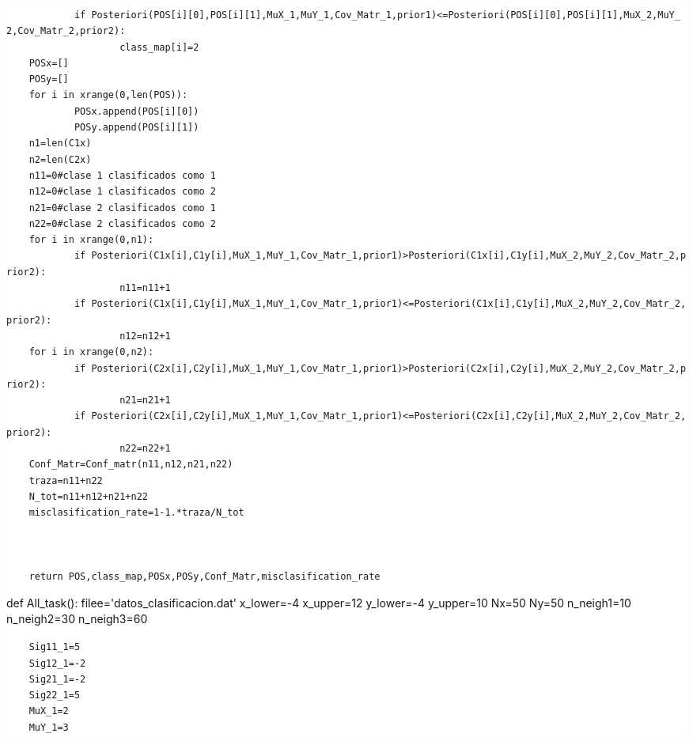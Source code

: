                 if Posteriori(POS[i][0],POS[i][1],MuX_1,MuY_1,Cov_Matr_1,prior1)<=Posteriori(POS[i][0],POS[i][1],MuX_2,MuY_2,Cov_Matr_2,prior2):
                        class_map[i]=2
        POSx=[]
        POSy=[]
        for i in xrange(0,len(POS)):
                POSx.append(POS[i][0])
                POSy.append(POS[i][1])
        n1=len(C1x)
        n2=len(C2x)
        n11=0#clase 1 clasificados como 1
        n12=0#clase 1 clasificados como 2
        n21=0#clase 2 clasificados como 1
        n22=0#clase 2 clasificados como 2
        for i in xrange(0,n1):
                if Posteriori(C1x[i],C1y[i],MuX_1,MuY_1,Cov_Matr_1,prior1)>Posteriori(C1x[i],C1y[i],MuX_2,MuY_2,Cov_Matr_2,prior2):
                        n11=n11+1
                if Posteriori(C1x[i],C1y[i],MuX_1,MuY_1,Cov_Matr_1,prior1)<=Posteriori(C1x[i],C1y[i],MuX_2,MuY_2,Cov_Matr_2,prior2):
                        n12=n12+1
        for i in xrange(0,n2):
                if Posteriori(C2x[i],C2y[i],MuX_1,MuY_1,Cov_Matr_1,prior1)>Posteriori(C2x[i],C2y[i],MuX_2,MuY_2,Cov_Matr_2,prior2):
                        n21=n21+1
                if Posteriori(C2x[i],C2y[i],MuX_1,MuY_1,Cov_Matr_1,prior1)<=Posteriori(C2x[i],C2y[i],MuX_2,MuY_2,Cov_Matr_2,prior2):
                        n22=n22+1
        Conf_Matr=Conf_matr(n11,n12,n21,n22)
        traza=n11+n22
        N_tot=n11+n12+n21+n22
        misclasification_rate=1-1.*traza/N_tot

        

        return POS,class_map,POSx,POSy,Conf_Matr,misclasification_rate
        
        
def All_task():
        filee='datos_clasificacion.dat'
        x_lower=-4
        x_upper=12
        y_lower=-4
        y_upper=10
        Nx=50
        Ny=50
        n_neigh1=10
        n_neigh2=30
        n_neigh3=60

        Sig11_1=5
        Sig12_1=-2
        Sig21_1=-2
        Sig22_1=5    
        MuX_1=2
        MuY_1=3

